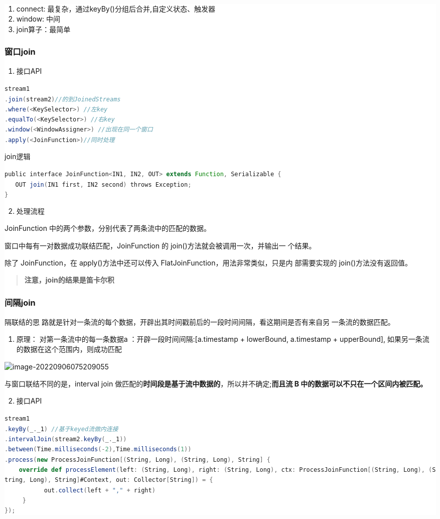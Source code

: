 1. connect: 最复杂，通过keyBy()分组后合并,自定义状态、触发器
2. window: 中间
3. join算子：最简单

### 窗口join

1. 接口API

```scala
stream1
.join(stream2)//的到JoinedStreams 
.where(<KeySelector>) //左key
.equalTo(<KeySelector>) //右key
.window(<WindowAssigner>) //出现在同一个窗口
.apply(<JoinFunction>)//同时处理
```



join逻辑

```scala
public interface JoinFunction<IN1, IN2, OUT> extends Function, Serializable {
   OUT join(IN1 first, IN2 second) throws Exception;
}
```



2. 处理流程

JoinFunction 中的两个参数，分别代表了两条流中的匹配的数据。

窗口中每有一对数据成功联结匹配，JoinFunction 的 join()方法就会被调用一次，并输出一 个结果。

除了 JoinFunction，在 apply()方法中还可以传入 FlatJoinFunction，用法非常类似，只是内 部需要实现的 join()方法没有返回值。

> **注意，join的结果是笛卡尔积**

### 间隔join

隔联结的思 路就是针对一条流的每个数据，开辟出其时间戳前后的一段时间间隔，看这期间是否有来自另 一条流的数据匹配。

1. 原理：
   对第一条流中的每一条数据a ：开辟一段时间间隔:[a.timestamp + lowerBound, a.timestamp + upperBound], 如果另一条流的数据在这个范围内，则成功匹配

![image-20220906075209055](https://piggo-picture.oss-cn-hangzhou.aliyuncs.com/image-20220906075209055.png)

与窗口联结不同的是，interval join 做匹配的**时间段是基于流中数据的**，所以并不确定;**而且流 B 中的数据可以不只在一个区间内被匹配。**

2. 接口API


```scala
stream1
.keyBy(_._1) //基于keyed流做内连接
.intervalJoin(stream2.keyBy(_._1))
.between(Time.milliseconds(-2),Time.milliseconds(1))
.process(new ProcessJoinFunction[(String, Long), (String, Long), String] {
    override def processElement(left: (String, Long), right: (String, Long), ctx: ProcessJoinFunction[(String, Long), (String, Long), String]#Context, out: Collector[String]) = {
           out.collect(left + "," + right)
     }
});
```
